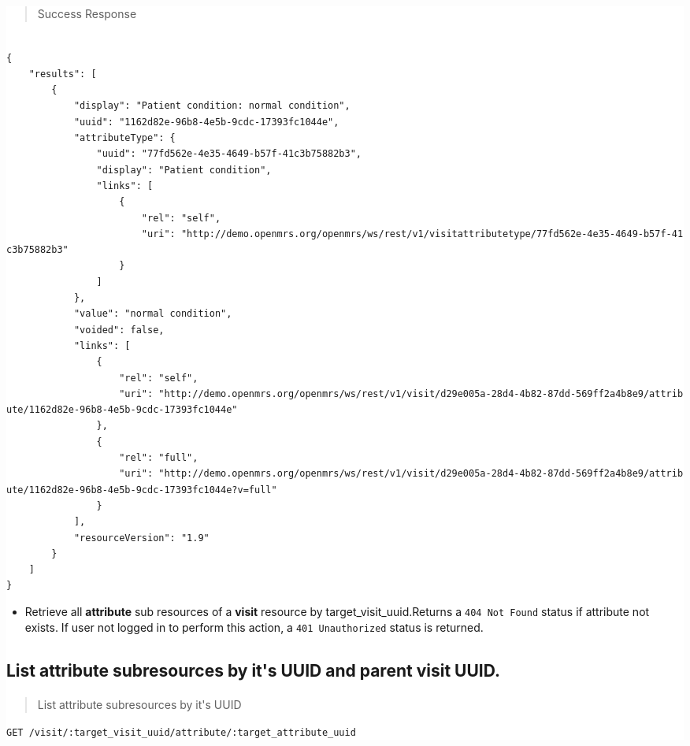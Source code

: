 > Success Response

```response

{
    "results": [
        {
            "display": "Patient condition: normal condition",
            "uuid": "1162d82e-96b8-4e5b-9cdc-17393fc1044e",
            "attributeType": {
                "uuid": "77fd562e-4e35-4649-b57f-41c3b75882b3",
                "display": "Patient condition",
                "links": [
                    {
                        "rel": "self",
                        "uri": "http://demo.openmrs.org/openmrs/ws/rest/v1/visitattributetype/77fd562e-4e35-4649-b57f-41c3b75882b3"
                    }
                ]
            },
            "value": "normal condition",
            "voided": false,
            "links": [
                {
                    "rel": "self",
                    "uri": "http://demo.openmrs.org/openmrs/ws/rest/v1/visit/d29e005a-28d4-4b82-87dd-569ff2a4b8e9/attribute/1162d82e-96b8-4e5b-9cdc-17393fc1044e"
                },
                {
                    "rel": "full",
                    "uri": "http://demo.openmrs.org/openmrs/ws/rest/v1/visit/d29e005a-28d4-4b82-87dd-569ff2a4b8e9/attribute/1162d82e-96b8-4e5b-9cdc-17393fc1044e?v=full"
                }
            ],
            "resourceVersion": "1.9"
        }
    ]
}

```

* Retrieve all <b>attribute</b> sub resources of a  <b>visit</b> resource by target_visit_uuid.Returns a `404 Not Found` status if attribute not exists. If user not logged in to perform this action, a `401 Unauthorized` status is returned.


## List attribute subresources by it's UUID and parent visit UUID.

> List attribute subresources by it's UUID  

```shell
GET /visit/:target_visit_uuid/attribute/:target_attribute_uuid
```
